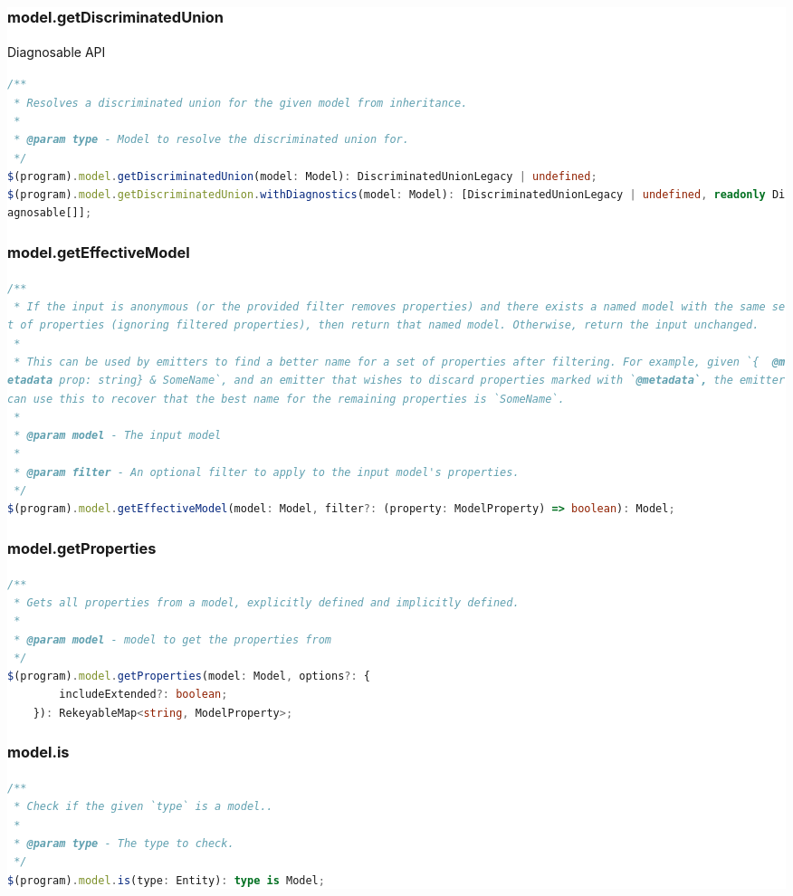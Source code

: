 ### model.getDiscriminatedUnion

Diagnosable API

```ts
/**
 * Resolves a discriminated union for the given model from inheritance.
 *
 * @param type - Model to resolve the discriminated union for.
 */
$(program).model.getDiscriminatedUnion(model: Model): DiscriminatedUnionLegacy | undefined;
$(program).model.getDiscriminatedUnion.withDiagnostics(model: Model): [DiscriminatedUnionLegacy | undefined, readonly Diagnosable[]];
```

### model.getEffectiveModel

```ts
/**
 * If the input is anonymous (or the provided filter removes properties) and there exists a named model with the same set of properties (ignoring filtered properties), then return that named model. Otherwise, return the input unchanged.
 *
 * This can be used by emitters to find a better name for a set of properties after filtering. For example, given `{  @metadata prop: string} & SomeName`, and an emitter that wishes to discard properties marked with `@metadata`, the emitter can use this to recover that the best name for the remaining properties is `SomeName`.
 *
 * @param model - The input model
 *
 * @param filter - An optional filter to apply to the input model's properties.
 */
$(program).model.getEffectiveModel(model: Model, filter?: (property: ModelProperty) => boolean): Model;
```

### model.getProperties

```ts
/**
 * Gets all properties from a model, explicitly defined and implicitly defined.
 *
 * @param model - model to get the properties from
 */
$(program).model.getProperties(model: Model, options?: {
        includeExtended?: boolean;
    }): RekeyableMap<string, ModelProperty>;
```

### model.is

```ts
/**
 * Check if the given `type` is a model..
 *
 * @param type - The type to check.
 */
$(program).model.is(type: Entity): type is Model;
```
